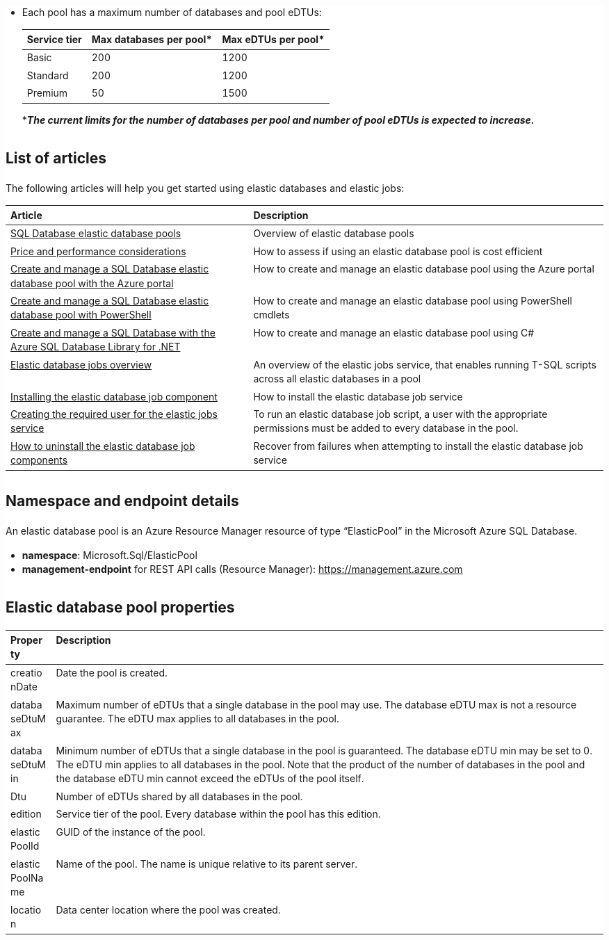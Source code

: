 
- Each pool has a maximum number of databases and pool eDTUs:

    | Service tier | Max databases per pool* | Max eDTUs per pool* |
    | :-- | :-- | :-- |
    | Basic | 200 | 1200 | 
    | Standard | 200 | 1200 |
    | Premium | 50 | 1500 |

    ****The current limits for the number of databases per pool and number of pool eDTUs is expected to increase.***




## List of articles

The following articles will help you get started using elastic databases and elastic jobs:

| Article | Description |
| :-- | :-- |
| [SQL Database elastic database pools](sql-database-elastic-pool.md) | Overview of elastic  database pools |
| [Price and performance considerations](sql-database-elastic-pool-guidance.md) | How to assess if using an elastic database pool is cost efficient |
| [Create and manage a SQL Database elastic database pool with the Azure portal](sql-database-elastic-pool-portal.md) | How to create and manage an elastic database pool using the Azure portal |
| [Create and manage a SQL Database elastic database pool with PowerShell](sql-database-elastic-pool-powershell.md) | How to create and manage an elastic database pool using PowerShell cmdlets |
| [Create and manage a SQL Database with the Azure SQL Database Library for .NET](sql-database-elastic-pool-powershell.md) | How to create and manage an elastic database pool using C# |
| [Elastic database jobs overview](sql-database-elastic-jobs-overview.md) | An overview of the elastic jobs service, that enables running T-SQL scripts across all elastic databases in a pool |
| [Installing the elastic database job component](sql-database-elastic-jobs-service-installation.md) | How to install the elastic database job service |
| [Creating the required user for the elastic jobs service](sql-database-elastic-jobs-add-logins-to-dbs.md) | To run an elastic database job script, a user with the appropriate permissions must be added to every database in the pool. |
| [How to uninstall the elastic database job components](sql-database-elastic-jobs-uninstall.md) | Recover from failures when attempting to install the elastic database job service |



## Namespace and endpoint details
An elastic database pool is an Azure Resource Manager resource of type “ElasticPool” in the Microsoft Azure SQL Database.

- **namespace**: Microsoft.Sql/ElasticPool
- **management-endpoint** for REST API calls (Resource Manager): https://management.azure.com



## Elastic database pool properties

| Property | Description |
| :-- | :-- |
| creationDate | Date the pool is created. |
| databaseDtuMax | Maximum number of eDTUs that a single database in the pool may use.  The database eDTU max is not a resource guarantee. The eDTU max applies to all databases in the pool. |
| databaseDtuMin | Minimum number of eDTUs that a single database in the pool is guaranteed. The database eDTU min may be set to 0. The eDTU min applies to all databases in the pool. Note that the product of the number of databases in the pool and the database eDTU min cannot exceed the eDTUs of the pool itself. |
| Dtu | Number of eDTUs shared by all databases in the pool. |
| edition | Service tier of the pool.  Every database within the pool has this edition. |
| elasticPoolId | GUID of the instance of the pool. |
| elasticPoolName | Name of the pool.  The name is unique relative to its parent server. |
| location | Data center location where the pool was created. |